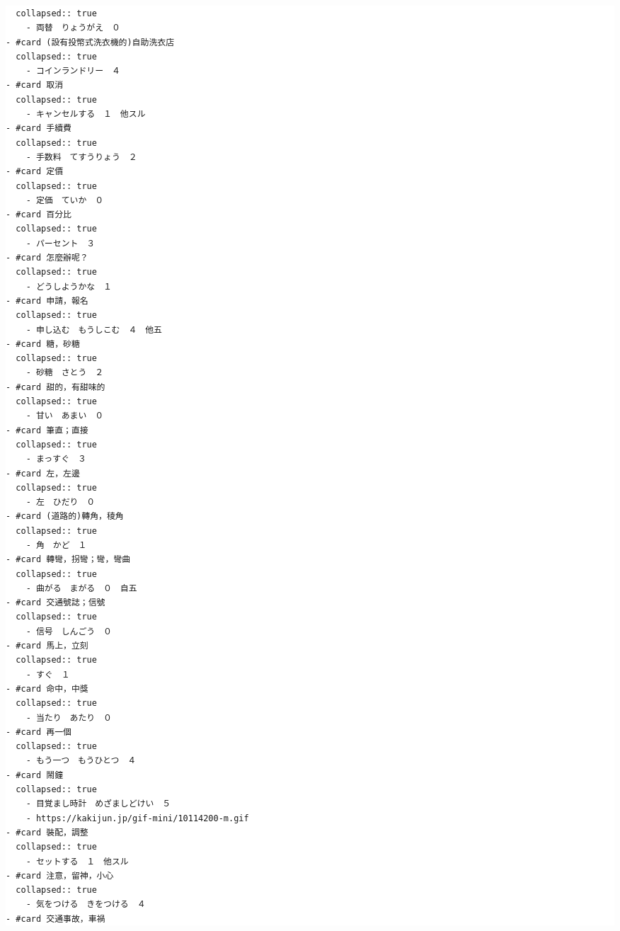 	  collapsed:: true
		- 両替　りょうがえ　０
	- #card (設有投幣式洗衣機的)自助洗衣店
	  collapsed:: true
		- コインランドリー　４
	- #card 取消
	  collapsed:: true
		- キャンセルする　１　他スル
	- #card 手續費
	  collapsed:: true
		- 手数料　てすうりょう　２
	- #card 定價
	  collapsed:: true
		- 定価　ていか　０
	- #card 百分比
	  collapsed:: true
		- パーセント　３
	- #card 怎麼辦呢？
	  collapsed:: true
		- どうしようかな　１
	- #card 申請，報名
	  collapsed:: true
		- 申し込む　もうしこむ　４　他五
	- #card 糖，砂糖
	  collapsed:: true
		- 砂糖　さとう　２
	- #card 甜的，有甜味的
	  collapsed:: true
		- 甘い　あまい　０
	- #card 筆直；直接
	  collapsed:: true
		- まっすぐ　３
	- #card 左，左邊
	  collapsed:: true
		- 左　ひだり　０
	- #card (道路的)轉角，稜角
	  collapsed:: true
		- 角　かど　１
	- #card 轉彎，拐彎；彎，彎曲
	  collapsed:: true
		- 曲がる　まがる　０　自五
	- #card 交通號誌；信號
	  collapsed:: true
		- 信号　しんごう　０
	- #card 馬上，立刻
	  collapsed:: true
		- すぐ　１
	- #card 命中，中獎
	  collapsed:: true
		- 当たり　あたり　０
	- #card 再一個
	  collapsed:: true
		- もう一つ　もうひとつ　４
	- #card 鬧鐘
	  collapsed:: true
		- 目覚まし時計　めざましどけい　５
		- https://kakijun.jp/gif-mini/10114200-m.gif
	- #card 裝配，調整
	  collapsed:: true
		- セットする　１　他スル
	- #card 注意，留神，小心
	  collapsed:: true
		- 気をつける　きをつける　４
	- #card 交通事故，車禍
